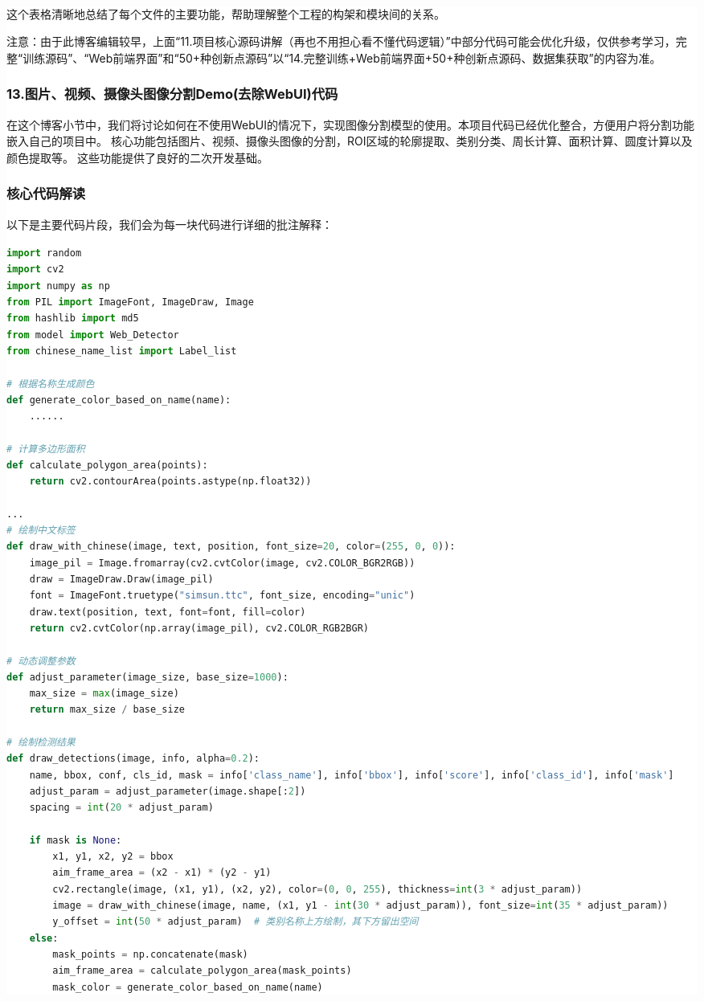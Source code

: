 这个表格清晰地总结了每个文件的主要功能，帮助理解整个工程的构架和模块间的关系。

注意：由于此博客编辑较早，上面“11.项目核心源码讲解（再也不用担心看不懂代码逻辑）”中部分代码可能会优化升级，仅供参考学习，完整“训练源码”、“Web前端界面”和“50+种创新点源码”以“14.完整训练+Web前端界面+50+种创新点源码、数据集获取”的内容为准。

### 13.图片、视频、摄像头图像分割Demo(去除WebUI)代码

在这个博客小节中，我们将讨论如何在不使用WebUI的情况下，实现图像分割模型的使用。本项目代码已经优化整合，方便用户将分割功能嵌入自己的项目中。
核心功能包括图片、视频、摄像头图像的分割，ROI区域的轮廓提取、类别分类、周长计算、面积计算、圆度计算以及颜色提取等。
这些功能提供了良好的二次开发基础。

### 核心代码解读

以下是主要代码片段，我们会为每一块代码进行详细的批注解释：

```python
import random
import cv2
import numpy as np
from PIL import ImageFont, ImageDraw, Image
from hashlib import md5
from model import Web_Detector
from chinese_name_list import Label_list

# 根据名称生成颜色
def generate_color_based_on_name(name):
    ......

# 计算多边形面积
def calculate_polygon_area(points):
    return cv2.contourArea(points.astype(np.float32))

...
# 绘制中文标签
def draw_with_chinese(image, text, position, font_size=20, color=(255, 0, 0)):
    image_pil = Image.fromarray(cv2.cvtColor(image, cv2.COLOR_BGR2RGB))
    draw = ImageDraw.Draw(image_pil)
    font = ImageFont.truetype("simsun.ttc", font_size, encoding="unic")
    draw.text(position, text, font=font, fill=color)
    return cv2.cvtColor(np.array(image_pil), cv2.COLOR_RGB2BGR)

# 动态调整参数
def adjust_parameter(image_size, base_size=1000):
    max_size = max(image_size)
    return max_size / base_size

# 绘制检测结果
def draw_detections(image, info, alpha=0.2):
    name, bbox, conf, cls_id, mask = info['class_name'], info['bbox'], info['score'], info['class_id'], info['mask']
    adjust_param = adjust_parameter(image.shape[:2])
    spacing = int(20 * adjust_param)

    if mask is None:
        x1, y1, x2, y2 = bbox
        aim_frame_area = (x2 - x1) * (y2 - y1)
        cv2.rectangle(image, (x1, y1), (x2, y2), color=(0, 0, 255), thickness=int(3 * adjust_param))
        image = draw_with_chinese(image, name, (x1, y1 - int(30 * adjust_param)), font_size=int(35 * adjust_param))
        y_offset = int(50 * adjust_param)  # 类别名称上方绘制，其下方留出空间
    else:
        mask_points = np.concatenate(mask)
        aim_frame_area = calculate_polygon_area(mask_points)
        mask_color = generate_color_based_on_name(name)
```